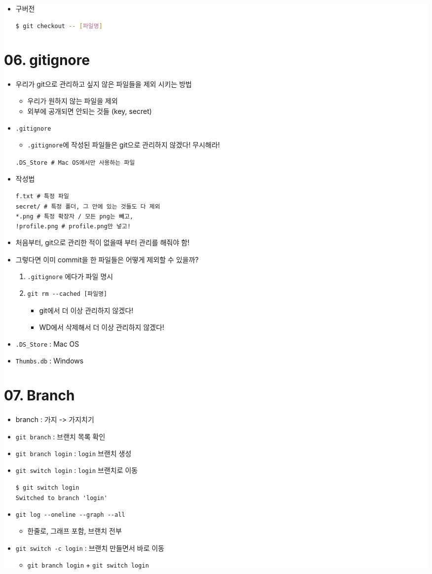    - 구버전

     ```bash
     $ git checkout -- [파일명]
     ```

# 06. gitignore

- 우리가 git으로 관리하고 싶지 않은 파일들을 제외 시키는 방법

  - 우리가 원하지 않는 파일을 제외
  - 외부에 공개되면 안되는 것들 (key, secret)

- `.gitignore`

  - `.gitignore`에 작성된 파일들은 git으로 관리하지 않겠다! 무시해라!

  ```
  .DS_Store # Mac OS에서만 사용하는 파일
  ```

- 작성법

  ```
  f.txt # 특정 파일
  secret/ # 특정 폴더, 그 안에 있는 것들도 다 제외
  *.png # 특정 확장자 / 모든 png는 빼고,
  !profile.png # profile.png만 넣고!
  ```

- 처음부터, git으로 관리한 적이 없을때 부터 관리를 해줘야 함!

- 그렇다면 이미 commit을 한 파일들은 어떻게 제외할 수 있을까?

  1. `.gitignore` 에다가 파일 명시

  2. `git rm --cached [파일명]`

     - git에서 더 이상 관리하지 않겠다!

     - WD에서 삭제해서 더 이상 관리하지 않겠다!

- `.DS_Store` : Mac OS
- `Thumbs.db` : Windows

# 07. Branch

- branch : 가지 -> 가지치기
- `git branch` : 브랜치 목록 확인
- `git branch login` : `login` 브랜치 생성

- `git switch login` : `login` 브랜치로 이동

  ```
  $ git switch login
  Switched to branch 'login'
  ```

- `git log --oneline --graph --all` 
  - 한줄로, 그래프 포함, 브랜치 전부
- `git switch -c login` : 브랜치 만들면서 바로 이동
  - `git branch login` + `git switch login`
